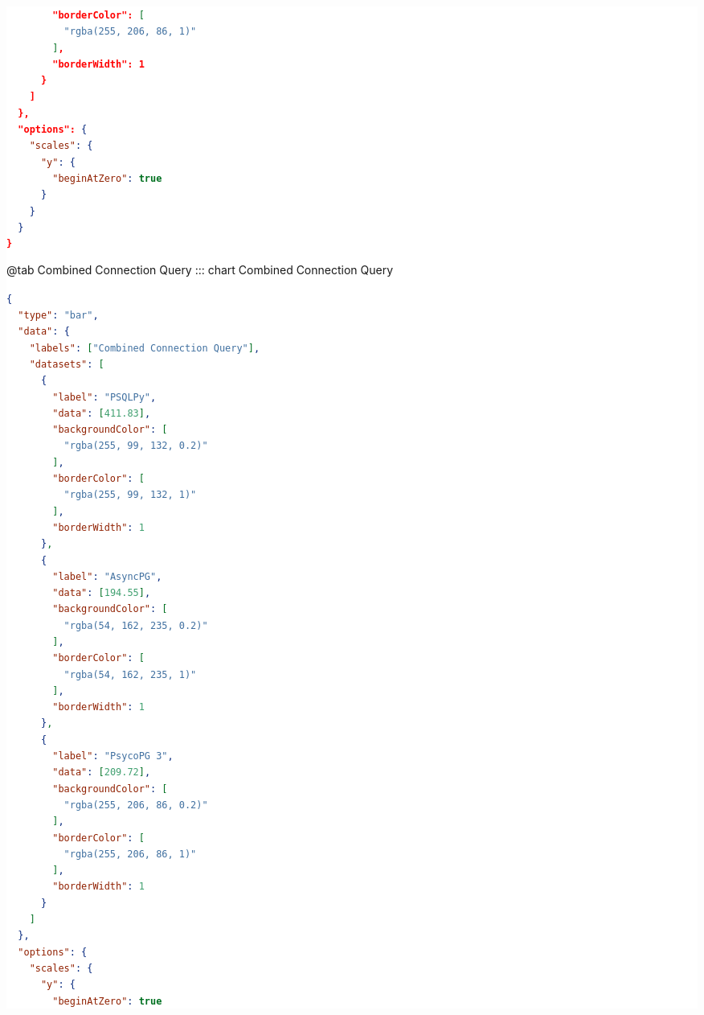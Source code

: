 ```json
        "borderColor": [
          "rgba(255, 206, 86, 1)"
        ],
        "borderWidth": 1
      }
    ]
  },
  "options": {
    "scales": {
      "y": {
        "beginAtZero": true
      }
    }
  }
}
```
@tab Combined Connection Query
::: chart Combined Connection Query

```json
{
  "type": "bar",
  "data": {
    "labels": ["Combined Connection Query"],
    "datasets": [
      {
        "label": "PSQLPy",
        "data": [411.83],
        "backgroundColor": [
          "rgba(255, 99, 132, 0.2)"
        ],
        "borderColor": [
          "rgba(255, 99, 132, 1)"
        ],
        "borderWidth": 1
      },
      {
        "label": "AsyncPG",
        "data": [194.55],
        "backgroundColor": [
          "rgba(54, 162, 235, 0.2)"
        ],
        "borderColor": [
          "rgba(54, 162, 235, 1)"
        ],
        "borderWidth": 1
      },
      {
        "label": "PsycoPG 3",
        "data": [209.72],
        "backgroundColor": [
          "rgba(255, 206, 86, 0.2)"
        ],
        "borderColor": [
          "rgba(255, 206, 86, 1)"
        ],
        "borderWidth": 1
      }
    ]
  },
  "options": {
    "scales": {
      "y": {
        "beginAtZero": true
```